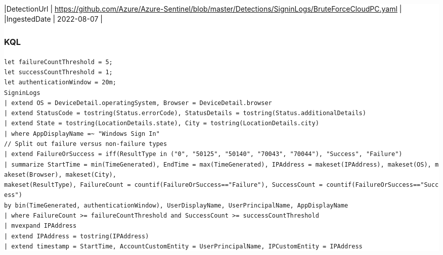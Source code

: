 |DetectionUrl | https://github.com/Azure/Azure-Sentinel/blob/master/Detections/SigninLogs/BruteForceCloudPC.yaml |
|IngestedDate | 2022-08-07 |

### KQL
```kql
let failureCountThreshold = 5;
let successCountThreshold = 1;
let authenticationWindow = 20m;
SigninLogs
| extend OS = DeviceDetail.operatingSystem, Browser = DeviceDetail.browser
| extend StatusCode = tostring(Status.errorCode), StatusDetails = tostring(Status.additionalDetails)
| extend State = tostring(LocationDetails.state), City = tostring(LocationDetails.city)
| where AppDisplayName =~ "Windows Sign In"
// Split out failure versus non-failure types
| extend FailureOrSuccess = iff(ResultType in ("0", "50125", "50140", "70043", "70044"), "Success", "Failure")
| summarize StartTime = min(TimeGenerated), EndTime = max(TimeGenerated), IPAddress = makeset(IPAddress), makeset(OS), makeset(Browser), makeset(City), 
makeset(ResultType), FailureCount = countif(FailureOrSuccess=="Failure"), SuccessCount = countif(FailureOrSuccess=="Success") 
by bin(TimeGenerated, authenticationWindow), UserDisplayName, UserPrincipalName, AppDisplayName
| where FailureCount >= failureCountThreshold and SuccessCount >= successCountThreshold
| mvexpand IPAddress
| extend IPAddress = tostring(IPAddress)
| extend timestamp = StartTime, AccountCustomEntity = UserPrincipalName, IPCustomEntity = IPAddress

```
